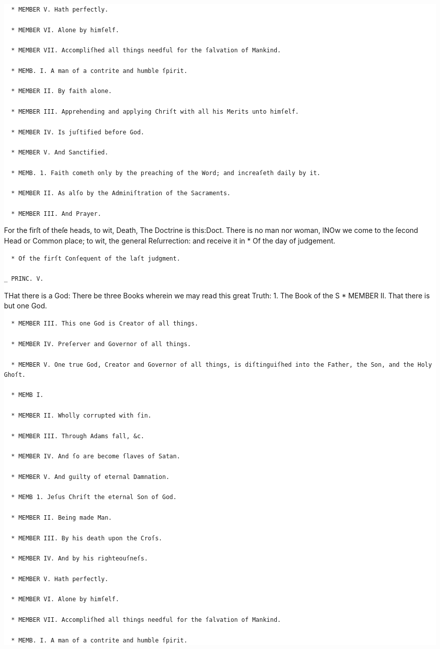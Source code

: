       * MEMBER V. Hath perfectly.

      * MEMBER VI. Alone by himſelf.

      * MEMBER VII. Accompliſhed all things needful for the ſalvation of Mankind.

      * MEMB. I. A man of a contrite and humble ſpirit.

      * MEMBER II. By faith alone.

      * MEMBER III. Apprehending and applying Chriſt with all his Merits unto himſelf.

      * MEMBER IV. Is juſtified before God.

      * MEMBER V. And Sanctified.

      * MEMB. 1. Faith cometh only by the preaching of the Word; and increaſeth daily by it.

      * MEMBER II. As alſo by the Adminiſtration of the Sacraments.

      * MEMBER III. And Prayer.
For the firſt of theſe heads, to wit, Death, The Doctrine is this:Doct. There is no man nor woman, lNOw we come to the ſecond Head or Common place; to wit, the general Reſurrection: and receive it in 
      * Of the day of judgement.

      * Of the firſt Conſequent of the laſt judgment.

    _ PRINC. V.
THat there is a God: There be three Books wherein we may read this great Truth: 1. The Book of the S
      * MEMBER II. That there is but one God.

      * MEMBER III. This one God is Creator of all things.

      * MEMBER IV. Preſerver and Governor of all things.

      * MEMBER V. One true God, Creator and Governor of all things, is diſtinguiſhed into the Father, the Son, and the Holy Ghoſt.

      * MEMB I.

      * MEMBER II. Wholly corrupted with ſin.

      * MEMBER III. Through Adams fall, &c.

      * MEMBER IV. And ſo are become ſlaves of Satan.

      * MEMBER V. And guilty of eternal Damnation.

      * MEMB 1. Jeſus Chriſt the eternal Son of God.

      * MEMBER II. Being made Man.

      * MEMBER III. By his death upon the Croſs.

      * MEMBER IV. And by his righteouſneſs.

      * MEMBER V. Hath perfectly.

      * MEMBER VI. Alone by himſelf.

      * MEMBER VII. Accompliſhed all things needful for the ſalvation of Mankind.

      * MEMB. I. A man of a contrite and humble ſpirit.
